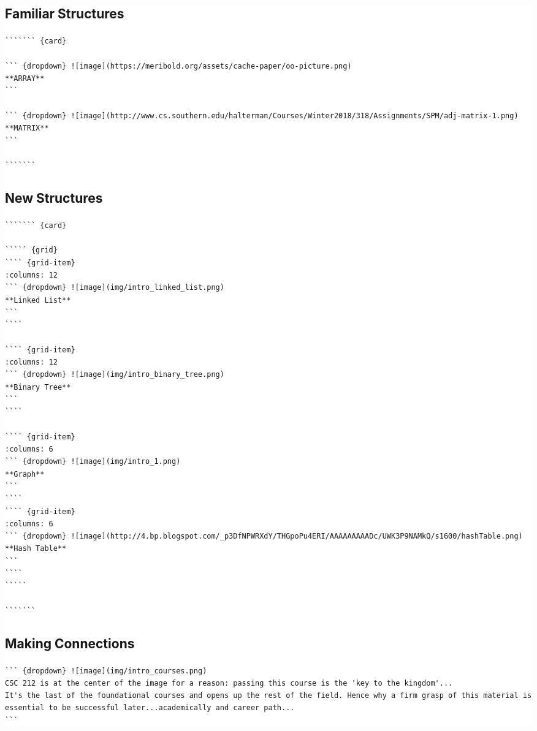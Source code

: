 ## Familiar Structures

```````` {div} full-width
``````` {card}

``` {dropdown} ![image](https://meribold.org/assets/cache-paper/oo-picture.png)
**ARRAY**
```

``` {dropdown} ![image](http://www.cs.southern.edu/halterman/Courses/Winter2018/318/Assignments/SPM/adj-matrix-1.png)
**MATRIX**
```

```````
````````

## New Structures

```````` {div} full-width
``````` {card}

````` {grid}
```` {grid-item}
:columns: 12
``` {dropdown} ![image](img/intro_linked_list.png)
**Linked List**
```
````

```` {grid-item}
:columns: 12
``` {dropdown} ![image](img/intro_binary_tree.png)
**Binary Tree**
```
````

```` {grid-item}
:columns: 6
``` {dropdown} ![image](img/intro_1.png)
**Graph**
```
````
```` {grid-item}
:columns: 6
``` {dropdown} ![image](http://4.bp.blogspot.com/_p3DfNPWRXdY/THGpoPu4ERI/AAAAAAAAADc/UWK3P9NAMkQ/s1600/hashTable.png)
**Hash Table**
```
````
`````

```````
````````

## Making Connections

```````` {div} full-width
``` {dropdown} ![image](img/intro_courses.png)
CSC 212 is at the center of the image for a reason: passing this course is the 'key to the kingdom'...
It's the last of the foundational courses and opens up the rest of the field. Hence why a firm grasp of this material is essential to be successful later...academically and career path... 
```
````````
